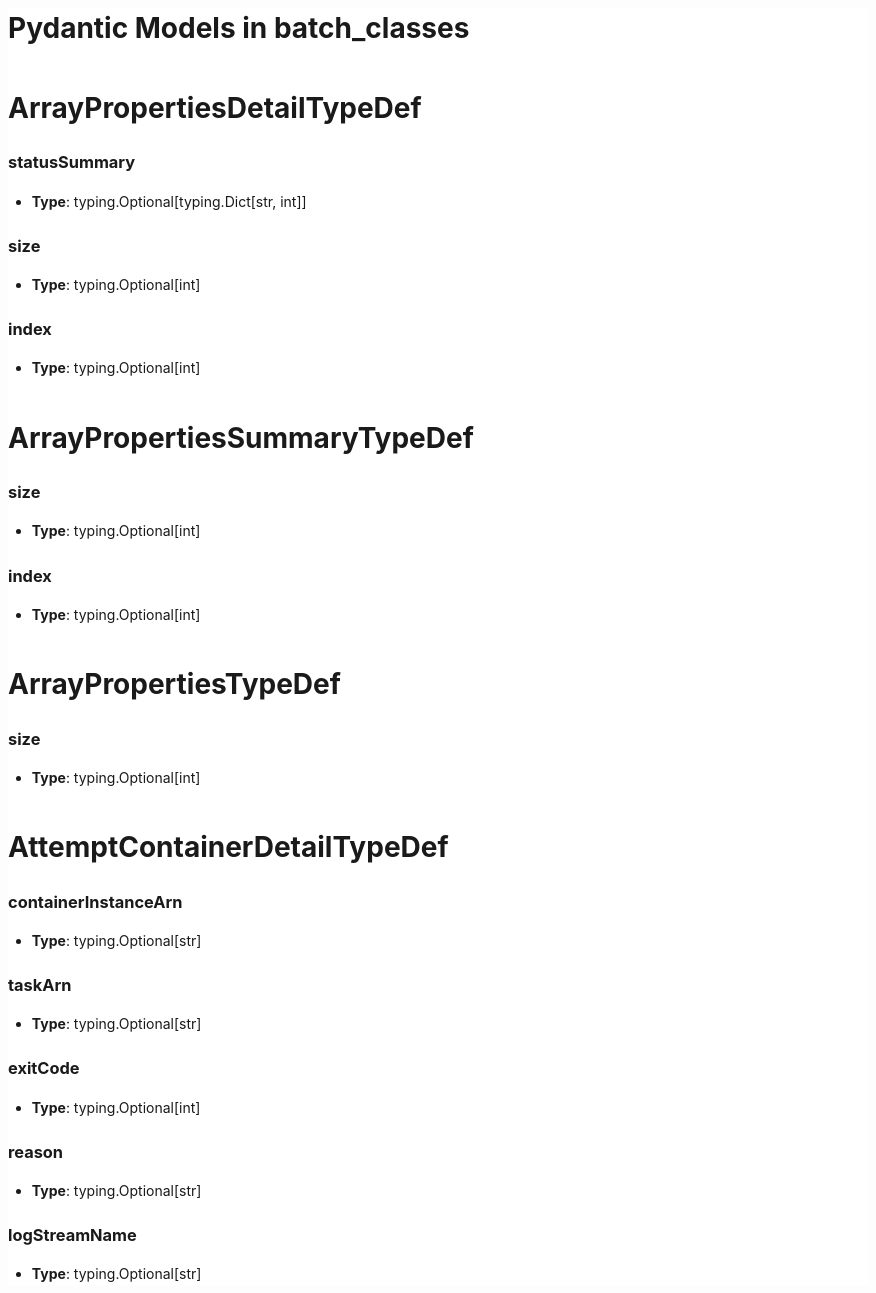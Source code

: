 # Pydantic Models in batch_classes

# ArrayPropertiesDetailTypeDef

### statusSummary
- **Type**: typing.Optional[typing.Dict[str, int]]

### size
- **Type**: typing.Optional[int]

### index
- **Type**: typing.Optional[int]


# ArrayPropertiesSummaryTypeDef

### size
- **Type**: typing.Optional[int]

### index
- **Type**: typing.Optional[int]


# ArrayPropertiesTypeDef

### size
- **Type**: typing.Optional[int]


# AttemptContainerDetailTypeDef

### containerInstanceArn
- **Type**: typing.Optional[str]

### taskArn
- **Type**: typing.Optional[str]

### exitCode
- **Type**: typing.Optional[int]

### reason
- **Type**: typing.Optional[str]

### logStreamName
- **Type**: typing.Optional[str]
